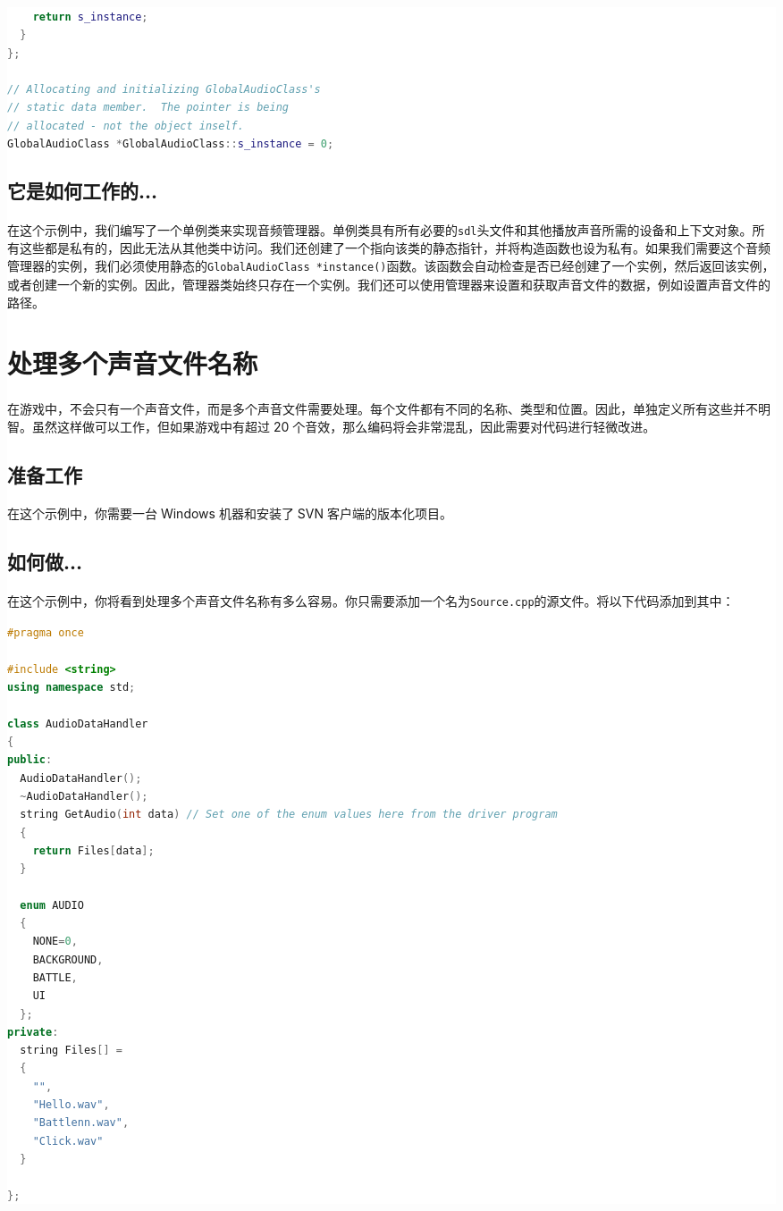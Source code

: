 ```cpp
    return s_instance;
  }
};

// Allocating and initializing GlobalAudioClass's
// static data member.  The pointer is being
// allocated - not the object inself.
GlobalAudioClass *GlobalAudioClass::s_instance = 0;
```

## 它是如何工作的…

在这个示例中，我们编写了一个单例类来实现音频管理器。单例类具有所有必要的`sdl`头文件和其他播放声音所需的设备和上下文对象。所有这些都是私有的，因此无法从其他类中访问。我们还创建了一个指向该类的静态指针，并将构造函数也设为私有。如果我们需要这个音频管理器的实例，我们必须使用静态的`GlobalAudioClass *instance()`函数。该函数会自动检查是否已经创建了一个实例，然后返回该实例，或者创建一个新的实例。因此，管理器类始终只存在一个实例。我们还可以使用管理器来设置和获取声音文件的数据，例如设置声音文件的路径。

# 处理多个声音文件名称

在游戏中，不会只有一个声音文件，而是多个声音文件需要处理。每个文件都有不同的名称、类型和位置。因此，单独定义所有这些并不明智。虽然这样做可以工作，但如果游戏中有超过 20 个音效，那么编码将会非常混乱，因此需要对代码进行轻微改进。

## 准备工作

在这个示例中，你需要一台 Windows 机器和安装了 SVN 客户端的版本化项目。

## 如何做…

在这个示例中，你将看到处理多个声音文件名称有多么容易。你只需要添加一个名为`Source.cpp`的源文件。将以下代码添加到其中：

```cpp
#pragma once

#include <string>
using namespace std;

class AudioDataHandler
{
public:
  AudioDataHandler();
  ~AudioDataHandler();
  string GetAudio(int data) // Set one of the enum values here from the driver program
  {
    return Files[data];
  }

  enum AUDIO
  {
    NONE=0,
    BACKGROUND,
    BATTLE,
    UI
  };
private:
  string Files[] =
  {
    "",
    "Hello.wav",
    "Battlenn.wav",
    "Click.wav"
  }

};
```